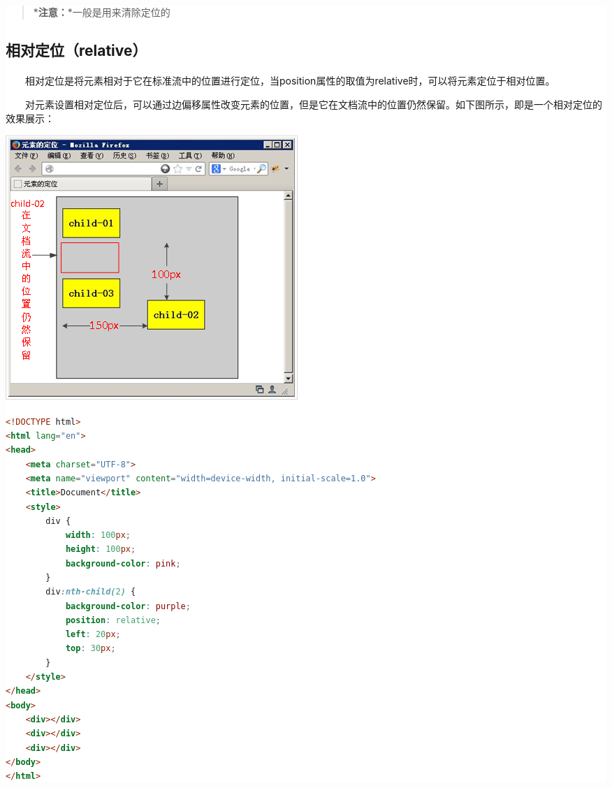 > *__注意：__*一般是用来清除定位的

## 相对定位（relative）
&emsp;&emsp;相对定位是将元素相对于它在标准流中的位置进行定位，当position属性的取值为relative时，可以将元素定位于相对位置。

&emsp;&emsp;对元素设置相对定位后，可以通过边偏移属性改变元素的位置，但是它在文档流中的位置仍然保留。如下图所示，即是一个相对定位的效果展示：

![相对定位](./images/相对定位.png)

```html
<!DOCTYPE html>
<html lang="en">
<head>
    <meta charset="UTF-8">
    <meta name="viewport" content="width=device-width, initial-scale=1.0">
    <title>Document</title>
    <style>
        div {
            width: 100px;
            height: 100px;
            background-color: pink;   
        }
        div:nth-child(2) {
            background-color: purple;
            position: relative;
            left: 20px;
            top: 30px;
        }
    </style>
</head>
<body>
    <div></div>
    <div></div>
    <div></div>
</body>
</html>
```
